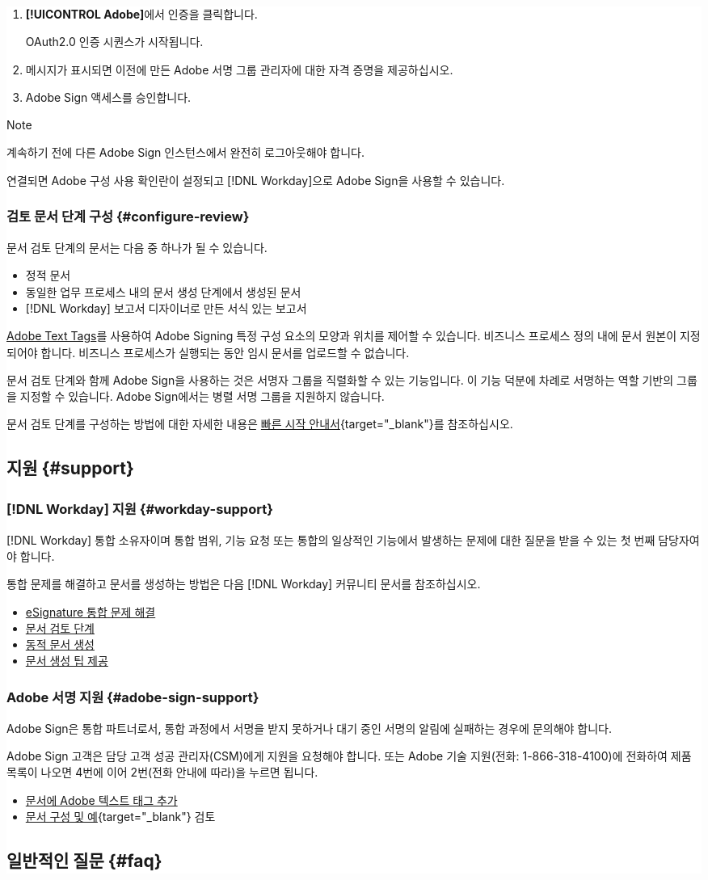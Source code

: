 1. **[!UICONTROL Adobe]**&#x200B;에서 인증을 클릭합니다.

   OAuth2.0 인증 시퀀스가 시작됩니다.

1. 메시지가 표시되면 이전에 만든 Adobe 서명 그룹 관리자에 대한 자격 증명을 제공하십시오.
1. Adobe Sign 액세스를 승인합니다.

>[!NOTE]
>
>계속하기 전에 다른 Adobe Sign 인스턴스에서 완전히 로그아웃해야 합니다.

연결되면 Adobe 구성 사용 확인란이 설정되고 [!DNL Workday]으로 Adobe Sign을 사용할 수 있습니다.

### 검토 문서 단계 구성 {#configure-review}

문서 검토 단계의 문서는 다음 중 하나가 될 수 있습니다.

* 정적 문서
* 동일한 업무 프로세스 내의 문서 생성 단계에서 생성된 문서
* [!DNL Workday] 보고서 디자이너로 만든 서식 있는 보고서

[Adobe Text Tags](https://adobe.com/go/adobesign_text_tag_guide_kr)를 사용하여 Adobe Signing 특정 구성 요소의 모양과 위치를 제어할 수 있습니다. 비즈니스 프로세스 정의 내에 문서 원본이 지정되어야 합니다. 비즈니스 프로세스가 실행되는 동안 임시 문서를 업로드할 수 없습니다.

문서 검토 단계와 함께 Adobe Sign을 사용하는 것은 서명자 그룹을 직렬화할 수 있는 기능입니다. 이 기능 덕분에 차례로 서명하는 역할 기반의 그룹을 지정할 수 있습니다. Adobe Sign에서는 병렬 서명 그룹을 지원하지 않습니다.

문서 검토 단계를 구성하는 방법에 대한 자세한 내용은 [빠른 시작 안내서](https://adobe.com//go/adobesign_workday_quick_start){target=&quot;_blank&quot;}를 참조하십시오.

## 지원 {#support}

### [!DNL Workday] 지원 {#workday-support}

[!DNL Workday] 통합 소유자이며 통합 범위, 기능 요청 또는 통합의 일상적인 기능에서 발생하는 문제에 대한 질문을 받을 수 있는 첫 번째 담당자여야 합니다.

통합 문제를 해결하고 문서를 생성하는 방법은 다음 [!DNL Workday] 커뮤니티 문서를 참조하십시오.

* [eSignature 통합 문제 해결](https://doc.workday.com/#/reader/3DMnG~27o049IYFWETFtTQ/zhA~hYllD3Hv1wu0CvHH_g)
* [문서 검토 단계](https://doc.workday.com/#/reader/3DMnG~27o049IYFWETFtTQ/TboWWKQemecNipWgxLAjqg)
* [동적 문서 생성](https://community.workday.com/saml/login?destination=/articles/176443)
* [문서 생성 팁 제공](https://community.workday.com/node/183242)

### Adobe 서명 지원 {#adobe-sign-support}

Adobe Sign은 통합 파트너로서, 통합 과정에서 서명을 받지 못하거나 대기 중인 서명의 알림에 실패하는 경우에 문의해야 합니다.

Adobe Sign 고객은 담당 고객 성공 관리자(CSM)에게 지원을 요청해야 합니다. 또는 Adobe 기술 지원(전화: 1-866-318-4100)에 전화하여 제품 목록이 나오면 4번에 이어 2번(전화 안내에 따라)을 누르면 됩니다.

* [문서에 Adobe 텍스트 태그 추가](https://adobe.com/go/adobesign_text_tag_guide)
* [문서 구성 및 예](https://experienceleague.adobe.com/docs/dc-sign-integrations/using/workday/quick-start.html?lang=en){target=&quot;_blank&quot;} 검토

## 일반적인 질문 {#faq}
